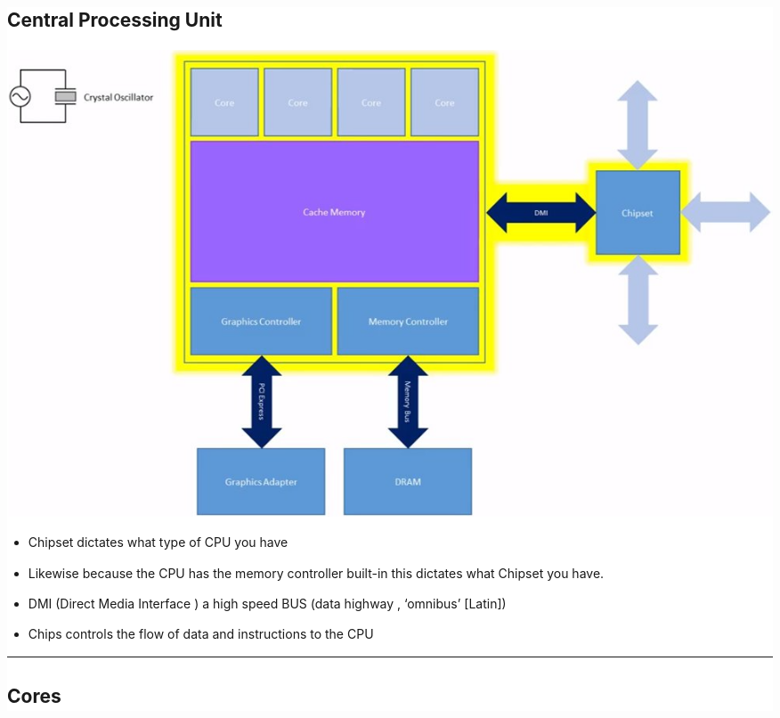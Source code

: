 ## Central Processing Unit

![bg right 100%](../../figures/CPU_internal.png)

- Chipset dictates what type of CPU you have​

- Likewise because the CPU has the memory controller built-in this dictates what Chipset you have.

- DMI (Direct Media Interface ) a high speed BUS (data highway , ‘omnibus’ [Latin])​

- Chips controls the flow of data and instructions to the CPU​

---

## Cores
